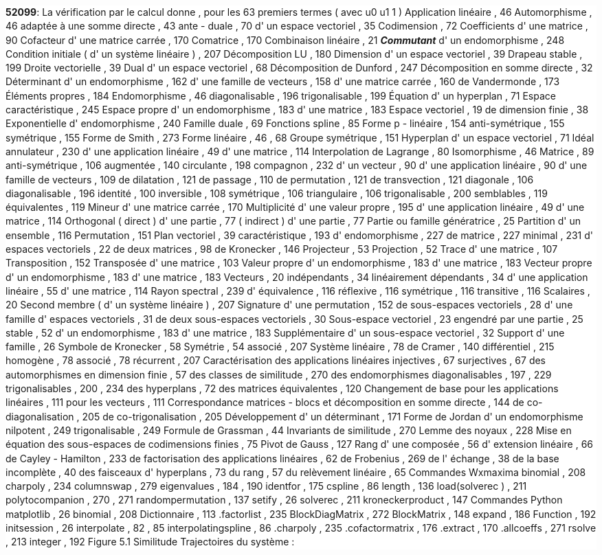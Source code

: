 **52099**: La vérification par le calcul donne , pour les 63 premiers termes ( avec u0 u1 1 ) Application linéaire , 46 Automorphisme , 46 adaptée à une somme directe , 43 ante - duale , 70 d' un espace vectoriel , 35 Codimension , 72 Coefficients d' une matrice , 90 Cofacteur d' une matrice carrée , 170 Comatrice , 170 Combinaison linéaire , 21 ***Commutant*** d' un endomorphisme , 248 Condition initiale ( d' un système linéaire ) , 207 Décomposition LU , 180 Dimension d' un espace vectoriel , 39 Drapeau stable , 199 Droite vectorielle , 39 Dual d' un espace vectoriel , 68 Décomposition de Dunford , 247 Décomposition en somme directe , 32 Déterminant d' un endomorphisme , 162 d' une famille de vecteurs , 158 d' une matrice carrée , 160 de Vandermonde , 173 Éléments propres , 184 Endomorphisme , 46 diagonalisable , 196 trigonalisable , 199 Équation d' un hyperplan , 71 Espace caractéristique , 245 Espace propre d' un endomorphisme , 183 d' une matrice , 183 Espace vectoriel , 19 de dimension finie , 38 Exponentielle d' endomorphisme , 240 Famille duale , 69 Fonctions spline , 85 Forme p - linéaire , 154 anti-symétrique , 155 symétrique , 155 Forme de Smith , 273 Forme linéaire , 46 , 68 Groupe symétrique , 151 Hyperplan d' un espace vectoriel , 71 Idéal annulateur , 230 d' une application linéaire , 49 d' une matrice , 114 Interpolation de Lagrange , 80 Isomorphisme , 46 Matrice , 89 anti-symétrique , 106 augmentée , 140 circulante , 198 compagnon , 232 d' un vecteur , 90 d' une application linéaire , 90 d' une famille de vecteurs , 109 de dilatation , 121 de passage , 110 de permutation , 121 de transvection , 121 diagonale , 106 diagonalisable , 196 identité , 100 inversible , 108 symétrique , 106 triangulaire , 106 trigonalisable , 200 semblables , 119 équivalentes , 119 Mineur d' une matrice carrée , 170 Multiplicité d' une valeur propre , 195 d' une application linéaire , 49 d' une matrice , 114 Orthogonal ( direct ) d' une partie , 77 ( indirect ) d' une partie , 77 Partie ou famille génératrice , 25 Partition d' un ensemble , 116 Permutation , 151 Plan vectoriel , 39 caractéristique , 193 d' endomorphisme , 227 de matrice , 227 minimal , 231 d' espaces vectoriels , 22 de deux matrices , 98 de Kronecker , 146 Projecteur , 53 Projection , 52 Trace d' une matrice , 107 Transposition , 152 Transposée d' une matrice , 103 Valeur propre d' un endomorphisme , 183 d' une matrice , 183 Vecteur propre d' un endomorphisme , 183 d' une matrice , 183 Vecteurs , 20 indépendants , 34 linéairement dépendants , 34 d' une application linéaire , 55 d' une matrice , 114 Rayon spectral , 239 d' équivalence , 116 réflexive , 116 symétrique , 116 transitive , 116 Scalaires , 20 Second membre ( d' un système linéaire ) , 207 Signature d' une permutation , 152 de sous-espaces vectoriels , 28 d' une famille d' espaces vectoriels , 31 de deux sous-espaces vectoriels , 30 Sous-espace vectoriel , 23 engendré par une partie , 25 stable , 52 d' un endomorphisme , 183 d' une matrice , 183 Supplémentaire d' un sous-espace vectoriel , 32 Support d' une famille , 26 Symbole de Kronecker , 58 Symétrie , 54 associé , 207 Système linéaire , 78 de Cramer , 140 différentiel , 215 homogène , 78 associé , 78 récurrent , 207 Caractérisation des applications linéaires injectives , 67 surjectives , 67 des automorphismes en dimension finie , 57 des classes de similitude , 270 des endomorphismes diagonalisables , 197 , 229 trigonalisables , 200 , 234 des hyperplans , 72 des matrices équivalentes , 120 Changement de base pour les applications linéaires , 111 pour les vecteurs , 111 Correspondance matrices - blocs et décomposition en somme directe , 144 de co-diagonalisation , 205 de co-trigonalisation , 205 Développement d' un déterminant , 171 Forme de Jordan d' un endomorphisme nilpotent , 249 trigonalisable , 249 Formule de Grassman , 44 Invariants de similitude , 270 Lemme des noyaux , 228 Mise en équation des sous-espaces de codimensions finies , 75 Pivot de Gauss , 127 Rang d' une composée , 56 d' extension linéaire , 66 de Cayley - Hamilton , 233 de factorisation des applications linéaires , 62 de Frobenius , 269 de l' échange , 38 de la base incomplète , 40 des faisceaux d' hyperplans , 73 du rang , 57 du relèvement linéaire , 65 Commandes Wxmaxima binomial , 208 charpoly , 234 columnswap , 279 eigenvalues , 184 , 190 identfor , 175 cspline , 86 length , 136 load(solverec ) , 211 polytocompanion , 270 , 271 randompermutation , 137 setify , 26 solverec , 211 kroneckerproduct , 147 Commandes Python matplotlib , 26 binomial , 208 Dictionnaire , 113 .factorlist , 235 BlockDiagMatrix , 272 BlockMatrix , 148 expand , 186 Function , 192 initsession , 26 interpolate , 82 , 85 interpolatingspline , 86 .charpoly , 235 .cofactormatrix , 176 .extract , 170 .allcoeffs , 271 rsolve , 213 integer , 192 Figure 5.1 Similitude Trajectoires du système :